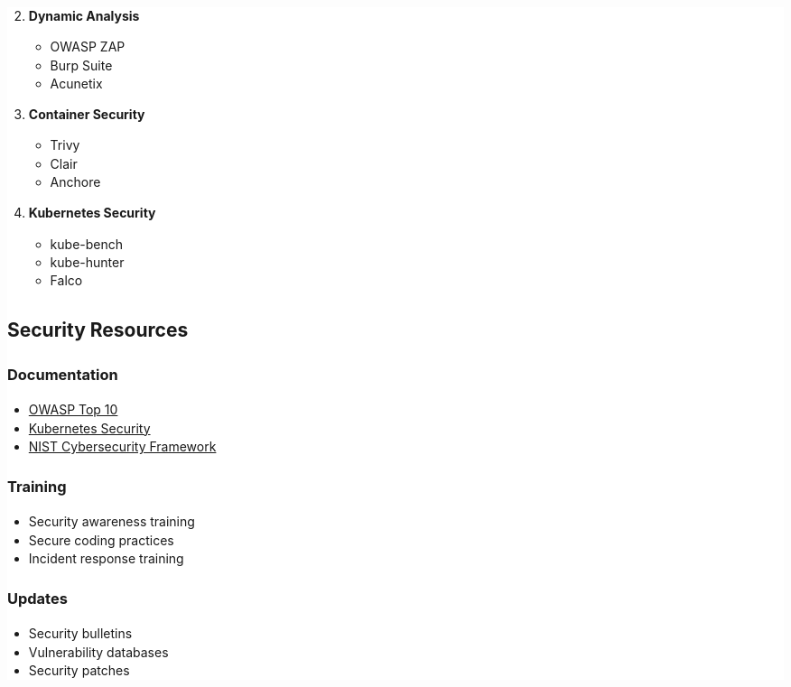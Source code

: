 2. **Dynamic Analysis**
   - OWASP ZAP
   - Burp Suite
   - Acunetix

3. **Container Security**
   - Trivy
   - Clair
   - Anchore

4. **Kubernetes Security**
   - kube-bench
   - kube-hunter
   - Falco

## Security Resources

### Documentation
- [OWASP Top 10](https://owasp.org/www-project-top-ten/)
- [Kubernetes Security](https://kubernetes.io/docs/concepts/security/)
- [NIST Cybersecurity Framework](https://www.nist.gov/cyberframework)

### Training
- Security awareness training
- Secure coding practices
- Incident response training

### Updates
- Security bulletins
- Vulnerability databases
- Security patches 
